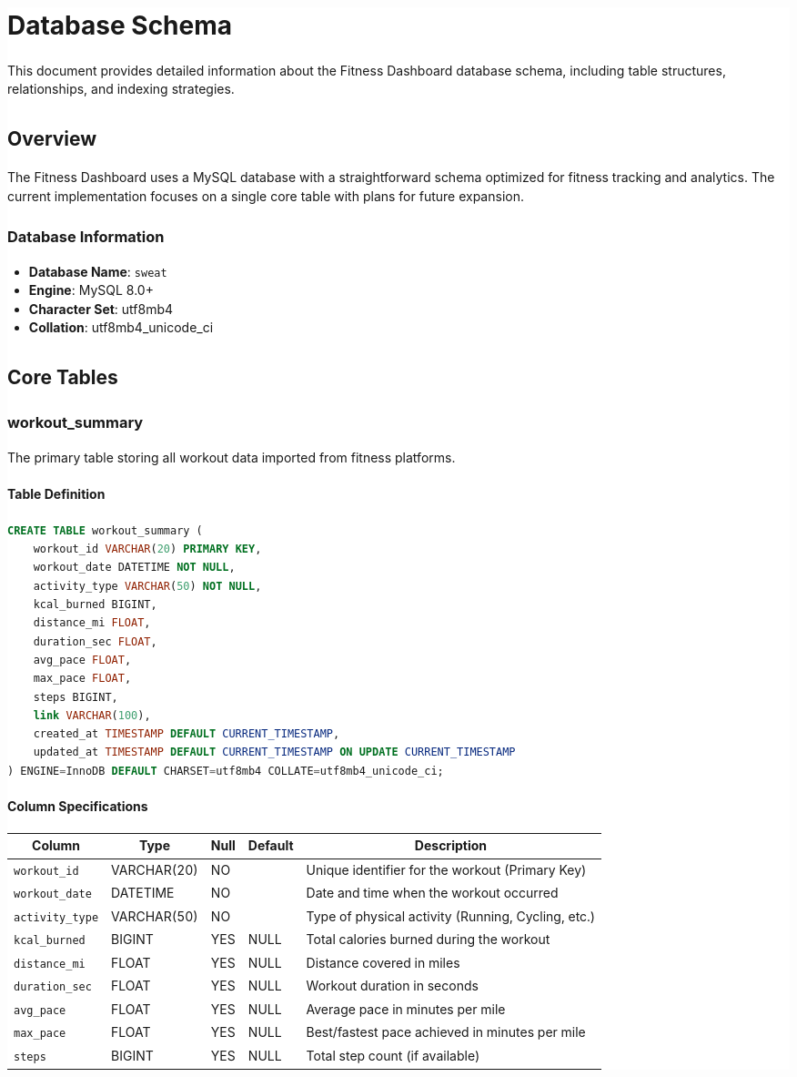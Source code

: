 # Database Schema

This document provides detailed information about the Fitness Dashboard database schema, including table structures, relationships, and indexing strategies.

## Overview

The Fitness Dashboard uses a MySQL database with a straightforward schema optimized for fitness tracking and analytics. The current implementation focuses on a single core table with plans for future expansion.

### Database Information

- **Database Name**: `sweat`
- **Engine**: MySQL 8.0+
- **Character Set**: utf8mb4
- **Collation**: utf8mb4_unicode_ci

## Core Tables

### workout_summary

The primary table storing all workout data imported from fitness platforms.

#### Table Definition

```sql
CREATE TABLE workout_summary (
    workout_id VARCHAR(20) PRIMARY KEY,
    workout_date DATETIME NOT NULL,
    activity_type VARCHAR(50) NOT NULL,
    kcal_burned BIGINT,
    distance_mi FLOAT,
    duration_sec FLOAT,
    avg_pace FLOAT,
    max_pace FLOAT,
    steps BIGINT,
    link VARCHAR(100),
    created_at TIMESTAMP DEFAULT CURRENT_TIMESTAMP,
    updated_at TIMESTAMP DEFAULT CURRENT_TIMESTAMP ON UPDATE CURRENT_TIMESTAMP
) ENGINE=InnoDB DEFAULT CHARSET=utf8mb4 COLLATE=utf8mb4_unicode_ci;
```

#### Column Specifications

| Column | Type | Null | Default | Description |
|--------|------|------|---------|-------------|
| `workout_id` | VARCHAR(20) | NO | | Unique identifier for the workout (Primary Key) |
| `workout_date` | DATETIME | NO | | Date and time when the workout occurred |
| `activity_type` | VARCHAR(50) | NO | | Type of physical activity (Running, Cycling, etc.) |
| `kcal_burned` | BIGINT | YES | NULL | Total calories burned during the workout |
| `distance_mi` | FLOAT | YES | NULL | Distance covered in miles |
| `duration_sec` | FLOAT | YES | NULL | Workout duration in seconds |
| `avg_pace` | FLOAT | YES | NULL | Average pace in minutes per mile |
| `max_pace` | FLOAT | YES | NULL | Best/fastest pace achieved in minutes per mile |
| `steps` | BIGINT | YES | NULL | Total step count (if available) |